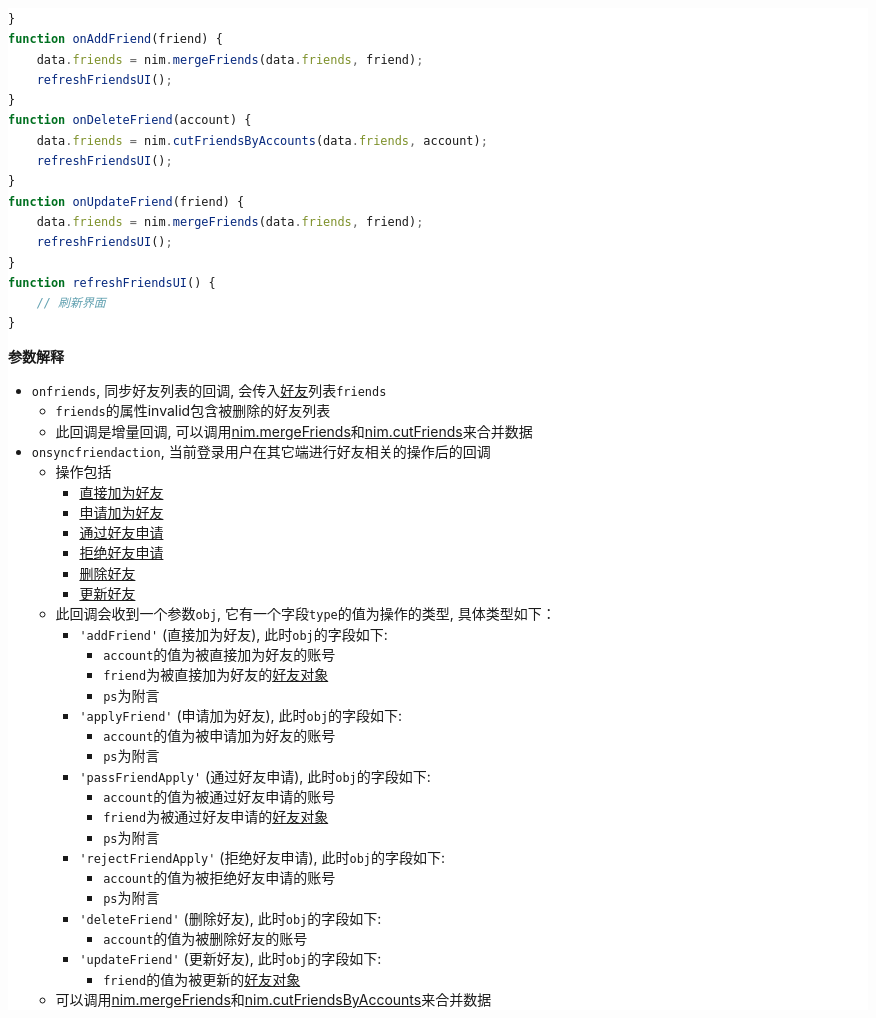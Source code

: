 ```javascript
}
function onAddFriend(friend) {
    data.friends = nim.mergeFriends(data.friends, friend);
    refreshFriendsUI();
}
function onDeleteFriend(account) {
    data.friends = nim.cutFriendsByAccounts(data.friends, account);
    refreshFriendsUI();
}
function onUpdateFriend(friend) {
    data.friends = nim.mergeFriends(data.friends, friend);
    refreshFriendsUI();
}
function refreshFriendsUI() {
    // 刷新界面
}
```

**参数解释**

- `onfriends`, 同步好友列表的回调, 会传入[好友](/docs/product/IM即时通讯/SDK开发集成/Web开发集成/好友关系托管#好友对象)列表`friends`
    - `friends`的属性invalid包含被删除的好友列表
    - 此回调是增量回调, 可以调用[nim.mergeFriends](http://dev.netease.im/docs/interface/即时通讯Web端/NIMSDK-Web/NIM.html#mergeFriends)和[nim.cutFriends](http://dev.netease.im/docs/interface/即时通讯Web端/NIMSDK-Web/NIM.html#cutFriends)来合并数据
- `onsyncfriendaction`, 当前登录用户在其它端进行好友相关的操作后的回调
    - 操作包括
        - [直接加为好友](/docs/product/IM即时通讯/SDK开发集成/Web开发集成/好友关系托管#直接加为好友)
        - [申请加为好友](/docs/product/IM即时通讯/SDK开发集成/Web开发集成/好友关系托管#申请加为好友)
        - [通过好友申请](/docs/product/IM即时通讯/SDK开发集成/Web开发集成/好友关系托管#通过好友申请)
        - [拒绝好友申请](/docs/product/IM即时通讯/SDK开发集成/Web开发集成/好友关系托管#拒绝好友申请)
        - [删除好友](/docs/product/IM即时通讯/SDK开发集成/Web开发集成/好友关系托管#删除好友)
        - [更新好友](/docs/product/IM即时通讯/SDK开发集成/Web开发集成/好友关系托管#更新好友)
    - 此回调会收到一个参数`obj`, 它有一个字段`type`的值为操作的类型, 具体类型如下：
        - `'addFriend'` (直接加为好友), 此时`obj`的字段如下:
            - `account`的值为被直接加为好友的账号
            - `friend`为被直接加为好友的[好友对象](/docs/product/IM即时通讯/SDK开发集成/Web开发集成/好友关系托管#好友对象)
            - `ps`为附言
        - `'applyFriend'` (申请加为好友), 此时`obj`的字段如下:
            - `account`的值为被申请加为好友的账号
            - `ps`为附言
        - `'passFriendApply'` (通过好友申请), 此时`obj`的字段如下:
            - `account`的值为被通过好友申请的账号
            - `friend`为被通过好友申请的[好友对象](/docs/product/IM即时通讯/SDK开发集成/Web开发集成/好友关系托管#好友对象)
            - `ps`为附言
        - `'rejectFriendApply'` (拒绝好友申请), 此时`obj`的字段如下:
            - `account`的值为被拒绝好友申请的账号
            - `ps`为附言
        - `'deleteFriend'` (删除好友), 此时`obj`的字段如下:
            - `account`的值为被删除好友的账号
        - `'updateFriend'` (更新好友), 此时`obj`的字段如下:
            - `friend`的值为被更新的[好友对象](/docs/product/IM即时通讯/SDK开发集成/Web开发集成/好友关系托管#好友对象)
    - 可以调用[nim.mergeFriends](http://dev.netease.im/docs/interface/即时通讯Web端/NIMSDK-Web/NIM.html#mergeFriends)和[nim.cutFriendsByAccounts](http://dev.netease.im/docs/interface/即时通讯Web端/NIMSDK-Web/NIM.html#cutFriendsByAccounts)来合并数据

